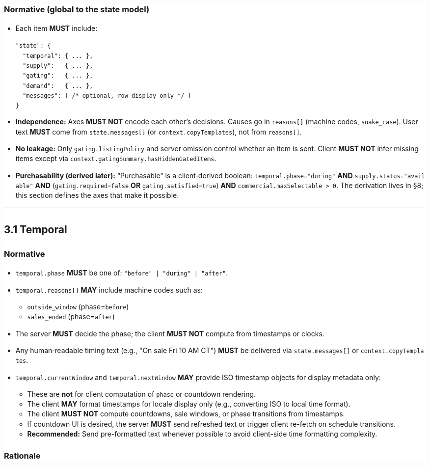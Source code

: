 ### **Normative (global to the state model)**

- Each item **MUST** include:

  ```jsonc
  "state": {
    "temporal": { ... },
    "supply":   { ... },
    "gating":   { ... },
    "demand":   { ... },
    "messages": [ /* optional, row display-only */ ]
  }
  ```

- **Independence:** Axes **MUST NOT** encode each other’s decisions. Causes go in `reasons[]` (machine codes, `snake_case`). User text **MUST** come from `state.messages[]` (or `context.copyTemplates`), not from `reasons[]`.

- **No leakage:** Only `gating.listingPolicy` and server omission control whether an item is sent. Client **MUST NOT** infer missing items except via `context.gatingSummary.hasHiddenGatedItems`.

- **Purchasability (derived later):** “Purchasable” is a client‐derived boolean: `temporal.phase="during"` **AND** `supply.status="available"` **AND** (`gating.required=false` **OR** `gating.satisfied=true`) **AND** `commercial.maxSelectable > 0`. The derivation lives in §8; this section defines the axes that make it possible.

---

## 3.1 Temporal

### **Normative**

- `temporal.phase` **MUST** be one of: `"before" | "during" | "after"`.
- `temporal.reasons[]` **MAY** include machine codes such as:

  - `outside_window` (phase=`before`)
  - `sales_ended` (phase=`after`)

- The server **MUST** decide the phase; the client **MUST NOT** compute from timestamps or clocks.
- Any human‑readable timing text (e.g., "On sale Fri 10 AM CT") **MUST** be delivered via `state.messages[]` or `context.copyTemplates`.
- `temporal.currentWindow` and `temporal.nextWindow` **MAY** provide ISO timestamp objects for display metadata only:
  - These are **not** for client computation of `phase` or countdown rendering.
  - The client **MAY** format timestamps for locale display only (e.g., converting ISO to local time format).
  - The client **MUST NOT** compute countdowns, sale windows, or phase transitions from timestamps.
  - If countdown UI is desired, the server **MUST** send refreshed text or trigger client re-fetch on schedule transitions.
  - **Recommended:** Send pre-formatted text whenever possible to avoid client-side time formatting complexity.

### **Rationale**
